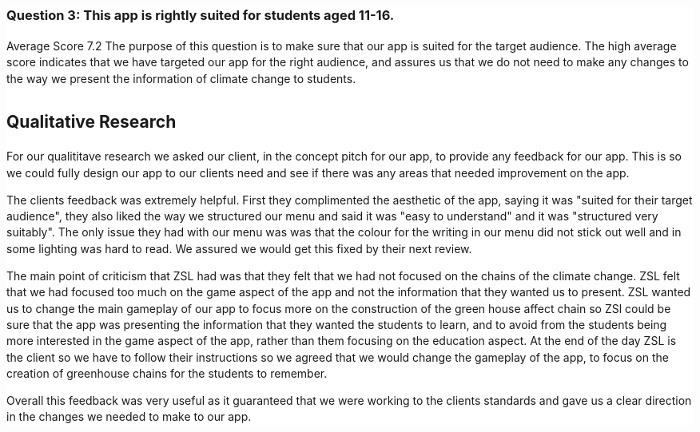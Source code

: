 ### Question 3: This app is rightly suited for students aged 11-16.
Average Score 7.2
The purpose of this question is to make sure that our app is suited for the target audience. The high average score indicates that we have targeted our app for the right audience, and assures us that we do not need to make any changes to the way we present the information of climate change to students.
## Qualitative Research
For our qualititave research we asked our client, in the concept pitch for our app, to provide any feedback for our app. This is so we could fully design our app to our clients need and see if there was any areas that needed improvement on the app.

The clients feedback was extremely helpful. First they complimented the aesthetic of the app, saying it was "suited for their target audience", they also liked the way we structured our menu and said it was "easy to understand" and it was "structured very suitably". The only issue they had with our menu was was that the colour for the writing in our menu did not stick out well and in some lighting was hard to read. We assured we would get this fixed by their next review.

The main point of criticism that ZSL had was that they felt that we had not focused on the chains of the climate change. ZSL felt that we had focused too much on the game aspect of the app and not the information that they wanted us to present. ZSL wanted us to change the main gameplay of our app to focus more on the construction of the green house affect chain so ZSl could be sure that the app was presenting the information that they wanted the students to learn, and to avoid from the students being more interested in the game aspect of the app, rather than them focusing on the education aspect. At the end of the day ZSL is the client so we have to follow their instructions so we agreed that we would change the gameplay of the app, to focus on the creation of greenhouse chains for the students to remember.

Overall this feedback was very useful as it guaranteed that we were working to the clients standards and gave us a clear direction in the changes we needed to make to our app.

